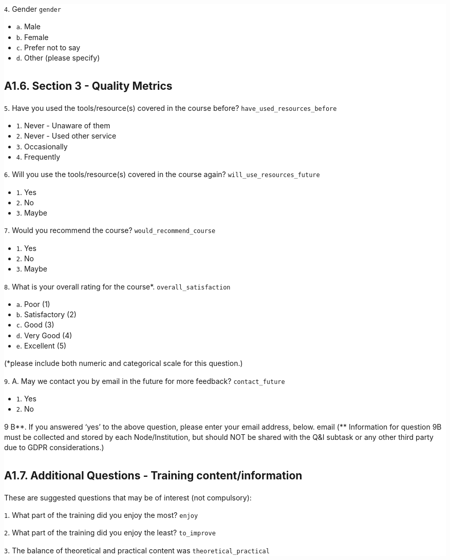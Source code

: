 `4`. Gender `gender`

- `a`. Male
- `b`. Female
- `c`. Prefer not to say
- `d`. Other (please specify)

## A1.6. Section 3 - Quality Metrics

`5`. Have you used the tools/resource(s) covered in the course before? `have_used_resources_before`

- `1`. Never - Unaware of them
- `2`. Never - Used other service
- `3`. Occasionally
- `4`. Frequently

`6`. Will you use the tools/resource(s) covered in the course again? `will_use_resources_future`

- `1`. Yes
- `2`. No
- `3`. Maybe

`7`. Would you recommend the course? `would_recommend_course`

- `1`. Yes
- `2`. No
- `3`. Maybe

`8`. What is your overall rating for the course*. `overall_satisfaction`

- `a`. Poor (1)
- `b`. Satisfactory (2)
- `c`. Good (3)
- `d`. Very Good (4)
- `e`. Excellent (5)

(*please include both numeric and categorical scale for this question.)

`9`. A. May we contact you by email in the future for more feedback? `contact_future`

- `1`. Yes
- `2`. No

9 B**. If you answered ‘yes’ to the above question, please enter your email address, below. email
(** Information for question 9B must be collected and stored by each Node/Institution, but should NOT be shared with the Q&I subtask or any other third party due to GDPR considerations.)

## A1.7. Additional Questions - Training content/information

These are suggested questions that may be of interest (not compulsory):

`1`. What part of the training did you enjoy the most? `enjoy`

`2`. What part of the training did you enjoy the least? `to_improve`

`3`. The balance of theoretical and practical content was `theoretical_practical`

